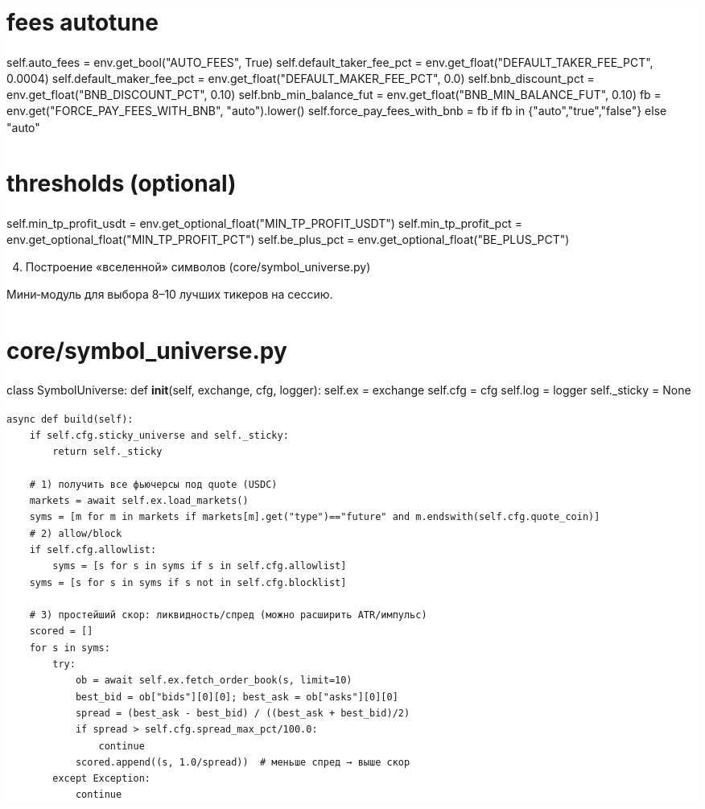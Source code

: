 # fees autotune

self.auto_fees = env.get_bool("AUTO_FEES", True)
self.default_taker_fee_pct = env.get_float("DEFAULT_TAKER_FEE_PCT", 0.0004)
self.default_maker_fee_pct = env.get_float("DEFAULT_MAKER_FEE_PCT", 0.0)
self.bnb_discount_pct = env.get_float("BNB_DISCOUNT_PCT", 0.10)
self.bnb_min_balance_fut = env.get_float("BNB_MIN_BALANCE_FUT", 0.10)
fb = env.get("FORCE_PAY_FEES_WITH_BNB", "auto").lower()
self.force_pay_fees_with_bnb = fb if fb in {"auto","true","false"} else "auto"

# thresholds (optional)

self.min_tp_profit_usdt = env.get_optional_float("MIN_TP_PROFIT_USDT")
self.min_tp_profit_pct = env.get_optional_float("MIN_TP_PROFIT_PCT")
self.be_plus_pct = env.get_optional_float("BE_PLUS_PCT")

4. Построение «вселенной» символов (core/symbol_universe.py)

Мини‑модуль для выбора 8–10 лучших тикеров на сессию.

# core/symbol_universe.py

class SymbolUniverse:
def **init**(self, exchange, cfg, logger):
self.ex = exchange
self.cfg = cfg
self.log = logger
self.\_sticky = None

    async def build(self):
        if self.cfg.sticky_universe and self._sticky:
            return self._sticky

        # 1) получить все фьючерсы под quote (USDC)
        markets = await self.ex.load_markets()
        syms = [m for m in markets if markets[m].get("type")=="future" and m.endswith(self.cfg.quote_coin)]
        # 2) allow/block
        if self.cfg.allowlist:
            syms = [s for s in syms if s in self.cfg.allowlist]
        syms = [s for s in syms if s not in self.cfg.blocklist]

        # 3) простейший скор: ликвидность/спред (можно расширить ATR/импульс)
        scored = []
        for s in syms:
            try:
                ob = await self.ex.fetch_order_book(s, limit=10)
                best_bid = ob["bids"][0][0]; best_ask = ob["asks"][0][0]
                spread = (best_ask - best_bid) / ((best_ask + best_bid)/2)
                if spread > self.cfg.spread_max_pct/100.0:
                    continue
                scored.append((s, 1.0/spread))  # меньше спред → выше скор
            except Exception:
                continue
